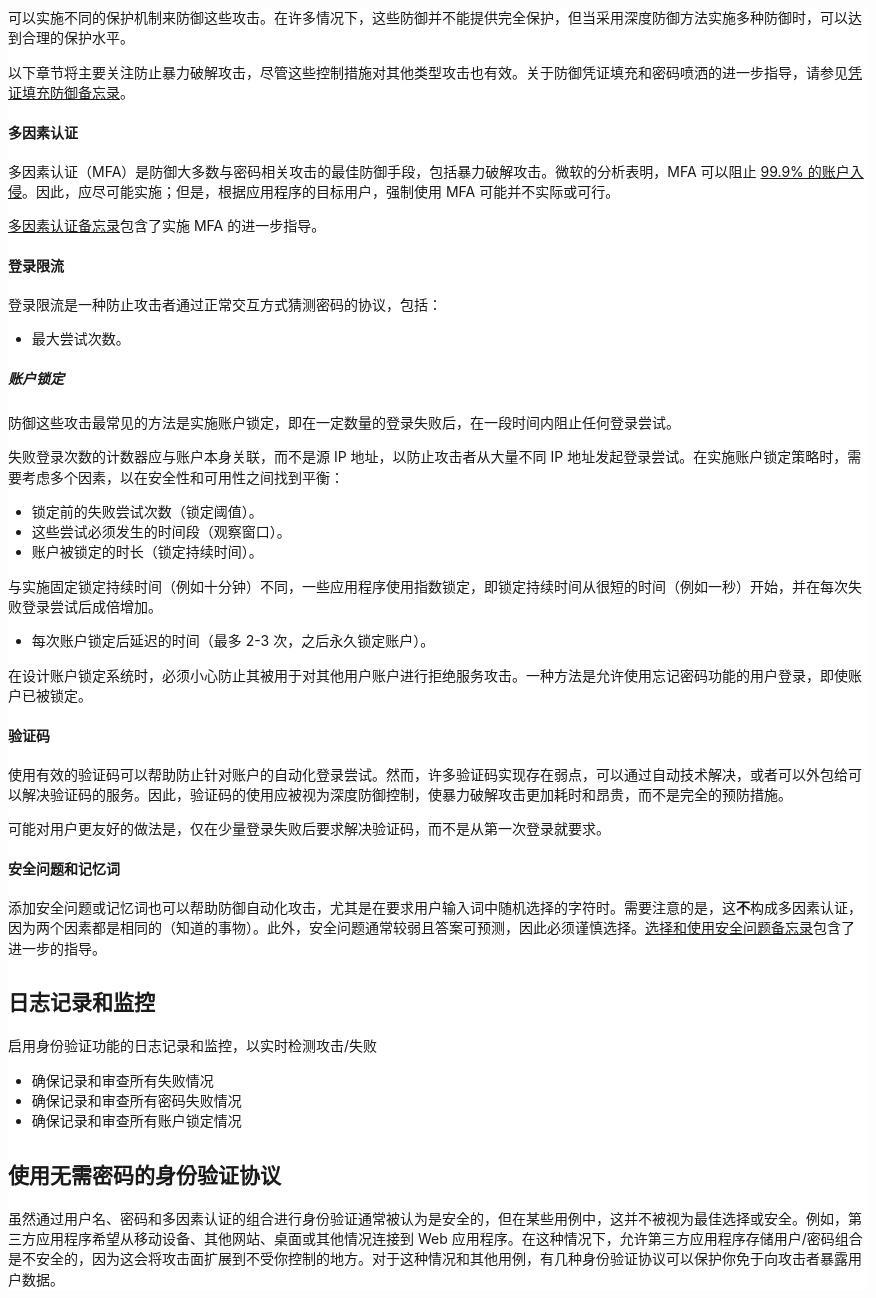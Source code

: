可以实施不同的保护机制来防御这些攻击。在许多情况下，这些防御并不能提供完全保护，但当采用深度防御方法实施多种防御时，可以达到合理的保护水平。

以下章节将主要关注防止暴力破解攻击，尽管这些控制措施对其他类型攻击也有效。关于防御凭证填充和密码喷洒的进一步指导，请参见[凭证填充防御备忘录](Credential_Stuffing_Prevention_Cheat_Sheet.md)。

#### 多因素认证

多因素认证（MFA）是防御大多数与密码相关攻击的最佳防御手段，包括暴力破解攻击。微软的分析表明，MFA 可以阻止 [99.9% 的账户入侵](https://techcommunity.microsoft.com/t5/Azure-Active-Directory-Identity/Your-Pa-word-doesn-t-matter/ba-p/731984)。因此，应尽可能实施；但是，根据应用程序的目标用户，强制使用 MFA 可能并不实际或可行。

[多因素认证备忘录](Multifactor_Authentication_Cheat_Sheet.md)包含了实施 MFA 的进一步指导。

#### 登录限流

登录限流是一种防止攻击者通过正常交互方式猜测密码的协议，包括：

- 最大尝试次数。

##### 账户锁定

防御这些攻击最常见的方法是实施账户锁定，即在一定数量的登录失败后，在一段时间内阻止任何登录尝试。

失败登录次数的计数器应与账户本身关联，而不是源 IP 地址，以防止攻击者从大量不同 IP 地址发起登录尝试。在实施账户锁定策略时，需要考虑多个因素，以在安全性和可用性之间找到平衡：

- 锁定前的失败尝试次数（锁定阈值）。
- 这些尝试必须发生的时间段（观察窗口）。
- 账户被锁定的时长（锁定持续时间）。

与实施固定锁定持续时间（例如十分钟）不同，一些应用程序使用指数锁定，即锁定持续时间从很短的时间（例如一秒）开始，并在每次失败登录尝试后成倍增加。

- 每次账户锁定后延迟的时间（最多 2-3 次，之后永久锁定账户）。

在设计账户锁定系统时，必须小心防止其被用于对其他用户账户进行拒绝服务攻击。一种方法是允许使用忘记密码功能的用户登录，即使账户已被锁定。

#### 验证码

使用有效的验证码可以帮助防止针对账户的自动化登录尝试。然而，许多验证码实现存在弱点，可以通过自动技术解决，或者可以外包给可以解决验证码的服务。因此，验证码的使用应被视为深度防御控制，使暴力破解攻击更加耗时和昂贵，而不是完全的预防措施。

可能对用户更友好的做法是，仅在少量登录失败后要求解决验证码，而不是从第一次登录就要求。

#### 安全问题和记忆词

添加安全问题或记忆词也可以帮助防御自动化攻击，尤其是在要求用户输入词中随机选择的字符时。需要注意的是，这**不**构成多因素认证，因为两个因素都是相同的（知道的事物）。此外，安全问题通常较弱且答案可预测，因此必须谨慎选择。[选择和使用安全问题备忘录](Choosing_and_Using_Security_Questions_Cheat_Sheet.md)包含了进一步的指导。

## 日志记录和监控

启用身份验证功能的日志记录和监控，以实时检测攻击/失败

- 确保记录和审查所有失败情况
- 确保记录和审查所有密码失败情况
- 确保记录和审查所有账户锁定情况

## 使用无需密码的身份验证协议

虽然通过用户名、密码和多因素认证的组合进行身份验证通常被认为是安全的，但在某些用例中，这并不被视为最佳选择或安全。例如，第三方应用程序希望从移动设备、其他网站、桌面或其他情况连接到 Web 应用程序。在这种情况下，允许第三方应用程序存储用户/密码组合是不安全的，因为这会将攻击面扩展到不受你控制的地方。对于这种情况和其他用例，有几种身份验证协议可以保护你免于向攻击者暴露用户数据。
